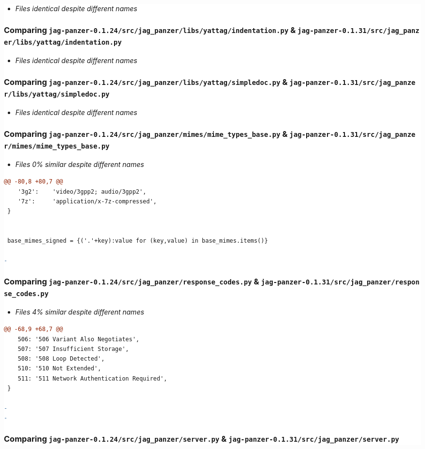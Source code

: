  * *Files identical despite different names*

### Comparing `jag-panzer-0.1.24/src/jag_panzer/libs/yattag/indentation.py` & `jag-panzer-0.1.31/src/jag_panzer/libs/yattag/indentation.py`

 * *Files identical despite different names*

### Comparing `jag-panzer-0.1.24/src/jag_panzer/libs/yattag/simpledoc.py` & `jag-panzer-0.1.31/src/jag_panzer/libs/yattag/simpledoc.py`

 * *Files identical despite different names*

### Comparing `jag-panzer-0.1.24/src/jag_panzer/mimes/mime_types_base.py` & `jag-panzer-0.1.31/src/jag_panzer/mimes/mime_types_base.py`

 * *Files 0% similar despite different names*

```diff
@@ -80,8 +80,7 @@
 	'3g2':    'video/3gpp2; audio/3gpp2',
 	'7z':     'application/x-7z-compressed',
 }
 
 
 base_mimes_signed = {('.'+key):value for (key,value) in base_mimes.items()}
 
-
```

### Comparing `jag-panzer-0.1.24/src/jag_panzer/response_codes.py` & `jag-panzer-0.1.31/src/jag_panzer/response_codes.py`

 * *Files 4% similar despite different names*

```diff
@@ -68,9 +68,7 @@
 	506: '506 Variant Also Negotiates',
 	507: '507 Insufficient Storage',
 	508: '508 Loop Detected',
 	510: '510 Not Extended',
 	511: '511 Network Authentication Required',
 }
 
-
-
```

### Comparing `jag-panzer-0.1.24/src/jag_panzer/server.py` & `jag-panzer-0.1.31/src/jag_panzer/server.py`

